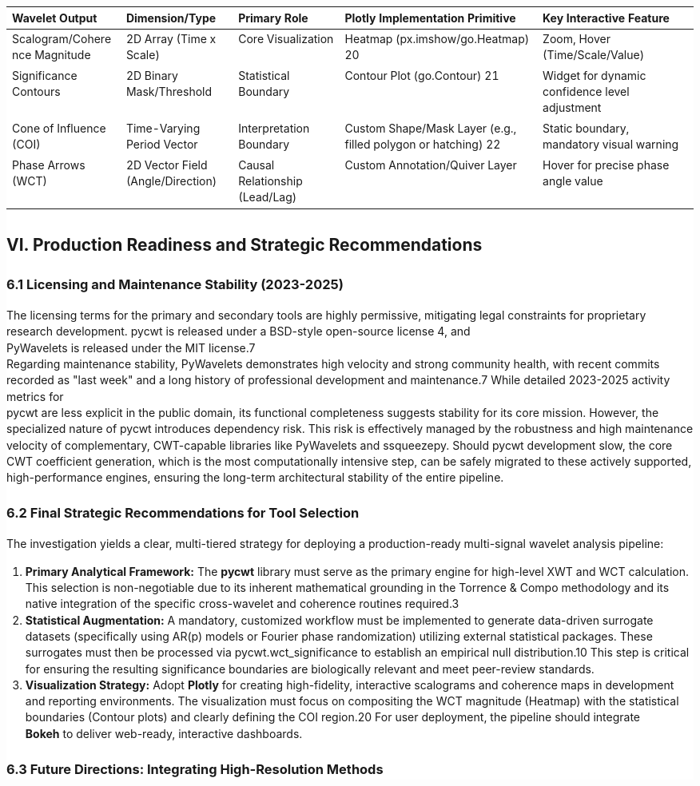 | Wavelet Output | Dimension/Type | Primary Role | Plotly Implementation Primitive | Key Interactive Feature |
| :---- | :---- | :---- | :---- | :---- |
| Scalogram/Coherence Magnitude | 2D Array (Time x Scale) | Core Visualization | Heatmap (px.imshow/go.Heatmap) 20 | Zoom, Hover (Time/Scale/Value) |
| Significance Contours | 2D Binary Mask/Threshold | Statistical Boundary | Contour Plot (go.Contour) 21 | Widget for dynamic confidence level adjustment |
| Cone of Influence (COI) | Time-Varying Period Vector | Interpretation Boundary | Custom Shape/Mask Layer (e.g., filled polygon or hatching) 22 | Static boundary, mandatory visual warning |
| Phase Arrows (WCT) | 2D Vector Field (Angle/Direction) | Causal Relationship (Lead/Lag) | Custom Annotation/Quiver Layer | Hover for precise phase angle value |

## **VI. Production Readiness and Strategic Recommendations**

### **6.1 Licensing and Maintenance Stability (2023-2025)**

The licensing terms for the primary and secondary tools are highly permissive, mitigating legal constraints for proprietary research development. pycwt is released under a BSD-style open-source license 4, and  
PyWavelets is released under the MIT license.7  
Regarding maintenance stability, PyWavelets demonstrates high velocity and strong community health, with recent commits recorded as "last week" and a long history of professional development and maintenance.7 While detailed 2023-2025 activity metrics for  
pycwt are less explicit in the public domain, its functional completeness suggests stability for its core mission. However, the specialized nature of pycwt introduces dependency risk. This risk is effectively managed by the robustness and high maintenance velocity of complementary, CWT-capable libraries like PyWavelets and ssqueezepy. Should pycwt development slow, the core CWT coefficient generation, which is the most computationally intensive step, can be safely migrated to these actively supported, high-performance engines, ensuring the long-term architectural stability of the entire pipeline.

### **6.2 Final Strategic Recommendations for Tool Selection**

The investigation yields a clear, multi-tiered strategy for deploying a production-ready multi-signal wavelet analysis pipeline:

1. **Primary Analytical Framework:** The **pycwt** library must serve as the primary engine for high-level XWT and WCT calculation. This selection is non-negotiable due to its inherent mathematical grounding in the Torrence & Compo methodology and its native integration of the specific cross-wavelet and coherence routines required.3  
2. **Statistical Augmentation:** A mandatory, customized workflow must be implemented to generate data-driven surrogate datasets (specifically using AR(p) models or Fourier phase randomization) utilizing external statistical packages. These surrogates must then be processed via pycwt.wct\_significance to establish an empirical null distribution.10 This step is critical for ensuring the resulting significance boundaries are biologically relevant and meet peer-review standards.  
3. **Visualization Strategy:** Adopt **Plotly** for creating high-fidelity, interactive scalograms and coherence maps in development and reporting environments. The visualization must focus on compositing the WCT magnitude (Heatmap) with the statistical boundaries (Contour plots) and clearly defining the COI region.20 For user deployment, the pipeline should integrate  
   **Bokeh** to deliver web-ready, interactive dashboards.

### **6.3 Future Directions: Integrating High-Resolution Methods**
